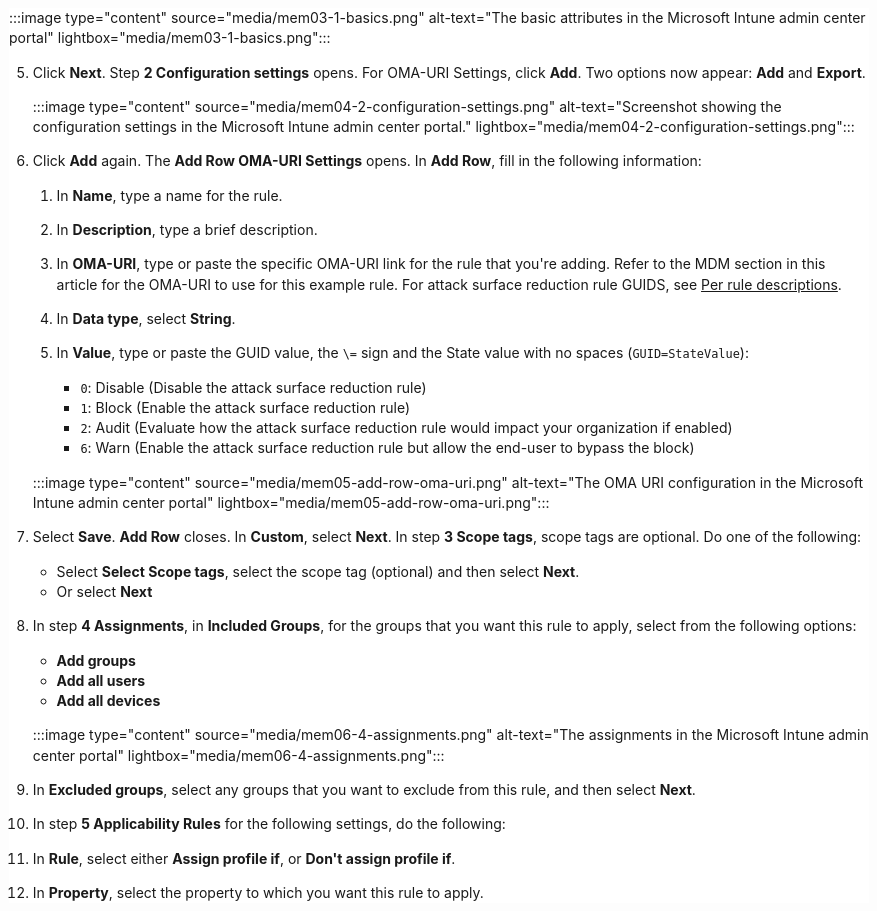    :::image type="content" source="media/mem03-1-basics.png" alt-text="The basic attributes in the Microsoft Intune admin center portal" lightbox="media/mem03-1-basics.png":::

5. Click **Next**. Step **2 Configuration settings** opens. For OMA-URI Settings, click **Add**. Two options now appear: **Add** and **Export**.

   :::image type="content" source="media/mem04-2-configuration-settings.png" alt-text="Screenshot showing the configuration settings in the Microsoft Intune admin center portal." lightbox="media/mem04-2-configuration-settings.png":::

6. Click **Add** again. The **Add Row OMA-URI Settings** opens. In **Add Row**, fill in the following information:

   1. In **Name**, type a name for the rule.

   2. In **Description**, type a brief description.

   3. In **OMA-URI**, type or paste the specific OMA-URI link for the rule that you're adding. Refer to the MDM section in this article for the OMA-URI to use for this example rule. For attack surface reduction rule GUIDS, see [Per rule descriptions](attack-surface-reduction-rules-reference.md#per-rule-descriptions).

   4. In **Data type**, select **String**.

   5. In **Value**, type or paste the GUID value, the `\=` sign and the State value with no spaces (`GUID=StateValue`):

      - `0`: Disable (Disable the attack surface reduction rule)
      - `1`: Block (Enable the attack surface reduction rule)
      - `2`: Audit (Evaluate how the attack surface reduction rule would impact your organization if enabled)
      - `6`: Warn (Enable the attack surface reduction rule but allow the end-user to bypass the block)

   :::image type="content" source="media/mem05-add-row-oma-uri.png" alt-text="The OMA URI configuration in the Microsoft Intune admin center portal" lightbox="media/mem05-add-row-oma-uri.png":::

7. Select **Save**. **Add Row** closes. In **Custom**, select **Next**. In step **3 Scope tags**, scope tags are optional. Do one of the following:

   - Select **Select Scope tags**, select the scope tag (optional) and then select **Next**.
   - Or select **Next**
      
8. In step **4 Assignments**, in **Included Groups**, for the groups that you want this rule to apply, select from the following options:

   - **Add groups**
   - **Add all users**
   - **Add all devices**

   :::image type="content" source="media/mem06-4-assignments.png" alt-text="The assignments in the Microsoft Intune admin center portal" lightbox="media/mem06-4-assignments.png":::

9. In **Excluded groups**, select any groups that you want to exclude from this rule, and then select **Next**.

10. In step **5 Applicability Rules** for the following settings, do the following:

   1. In **Rule**, select either **Assign profile if**, or **Don't assign profile if**.

   2. In **Property**, select the property to which you want this rule to apply.
